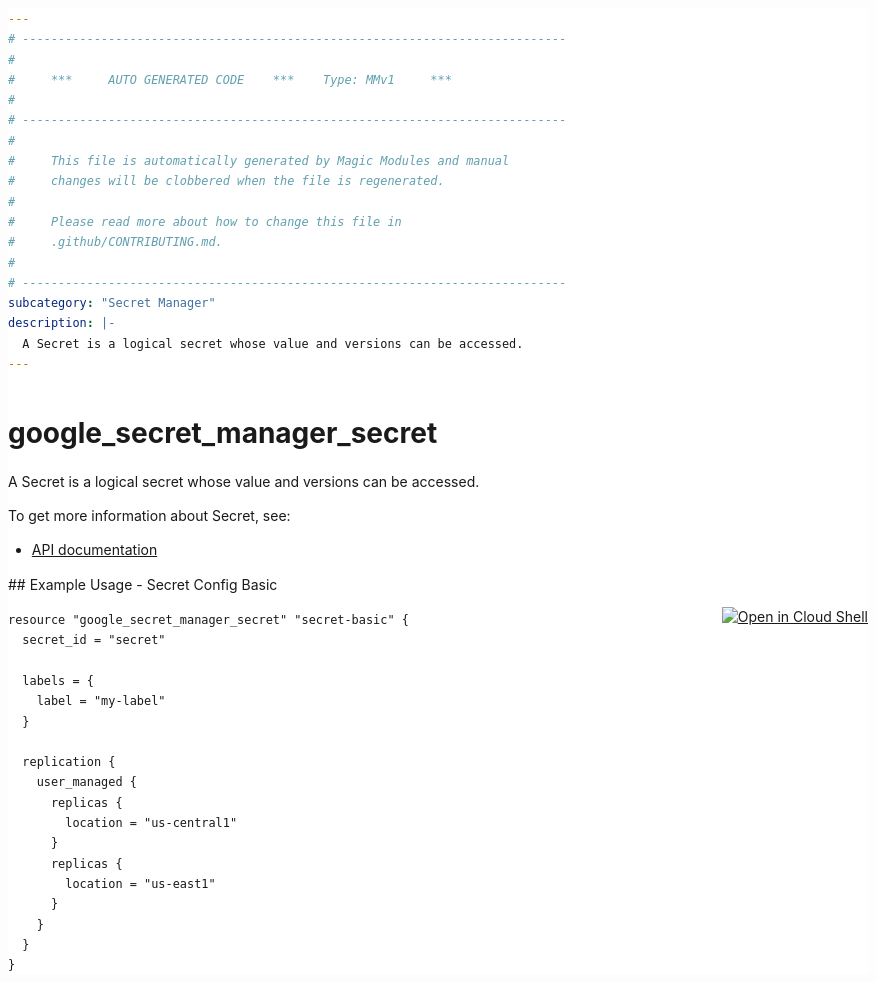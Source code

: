 ```yaml
---
# ----------------------------------------------------------------------------
#
#     ***     AUTO GENERATED CODE    ***    Type: MMv1     ***
#
# ----------------------------------------------------------------------------
#
#     This file is automatically generated by Magic Modules and manual
#     changes will be clobbered when the file is regenerated.
#
#     Please read more about how to change this file in
#     .github/CONTRIBUTING.md.
#
# ----------------------------------------------------------------------------
subcategory: "Secret Manager"
description: |-
  A Secret is a logical secret whose value and versions can be accessed.
---
```


# google\_secret\_manager\_secret

A Secret is a logical secret whose value and versions can be accessed.


To get more information about Secret, see:

* [API documentation](https://cloud.google.com/secret-manager/docs/reference/rest/v1/projects.secrets)

<div class = "oics-button" style="float: right; margin: 0 0 -15px">
  <a href="https://console.cloud.google.com/cloudshell/open?cloudshell_git_repo=https%3A%2F%2Fgithub.com%2Fterraform-google-modules%2Fdocs-examples.git&cloudshell_working_dir=secret_config_basic&cloudshell_image=gcr.io%2Fcloudshell-images%2Fcloudshell%3Alatest&open_in_editor=main.tf&cloudshell_print=.%2Fmotd&cloudshell_tutorial=.%2Ftutorial.md" target="_blank">
    <img alt="Open in Cloud Shell" src="//gstatic.com/cloudssh/images/open-btn.svg" style="max-height: 44px; margin: 32px auto; max-width: 100%;">
  </a>
</div>
## Example Usage - Secret Config Basic


```hcl
resource "google_secret_manager_secret" "secret-basic" {
  secret_id = "secret"
  
  labels = {
    label = "my-label"
  }

  replication {
    user_managed {
      replicas {
        location = "us-central1"
      }
      replicas {
        location = "us-east1"
      }
    }
  }
}
```
<div class = "oics-button" style="float: right; margin: 0 0 -15px">